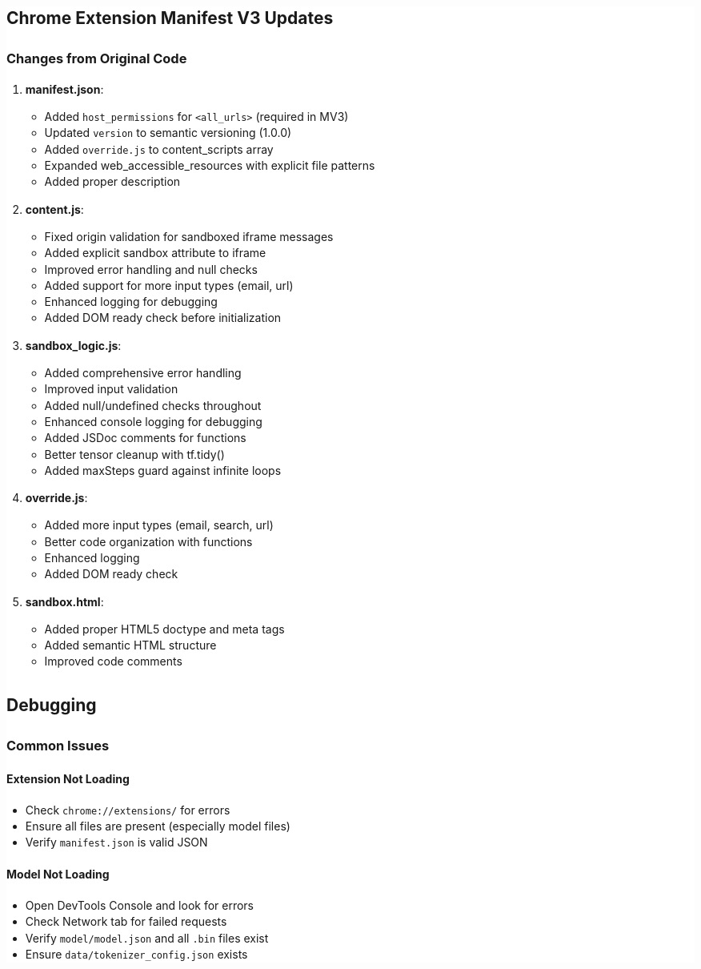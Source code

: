 ## Chrome Extension Manifest V3 Updates

### Changes from Original Code

1. **manifest.json**:
   - Added `host_permissions` for `<all_urls>` (required in MV3)
   - Updated `version` to semantic versioning (1.0.0)
   - Added `override.js` to content_scripts array
   - Expanded web_accessible_resources with explicit file patterns
   - Added proper description

2. **content.js**:
   - Fixed origin validation for sandboxed iframe messages
   - Added explicit sandbox attribute to iframe
   - Improved error handling and null checks
   - Added support for more input types (email, url)
   - Enhanced logging for debugging
   - Added DOM ready check before initialization

3. **sandbox_logic.js**:
   - Added comprehensive error handling
   - Improved input validation
   - Added null/undefined checks throughout
   - Enhanced console logging for debugging
   - Added JSDoc comments for functions
   - Better tensor cleanup with tf.tidy()
   - Added maxSteps guard against infinite loops

4. **override.js**:
   - Added more input types (email, search, url)
   - Better code organization with functions
   - Enhanced logging
   - Added DOM ready check

5. **sandbox.html**:
   - Added proper HTML5 doctype and meta tags
   - Added semantic HTML structure
   - Improved code comments

## Debugging

### Common Issues

#### Extension Not Loading
- Check `chrome://extensions/` for errors
- Ensure all files are present (especially model files)
- Verify `manifest.json` is valid JSON

#### Model Not Loading
- Open DevTools Console and look for errors
- Check Network tab for failed requests
- Verify `model/model.json` and all `.bin` files exist
- Ensure `data/tokenizer_config.json` exists

